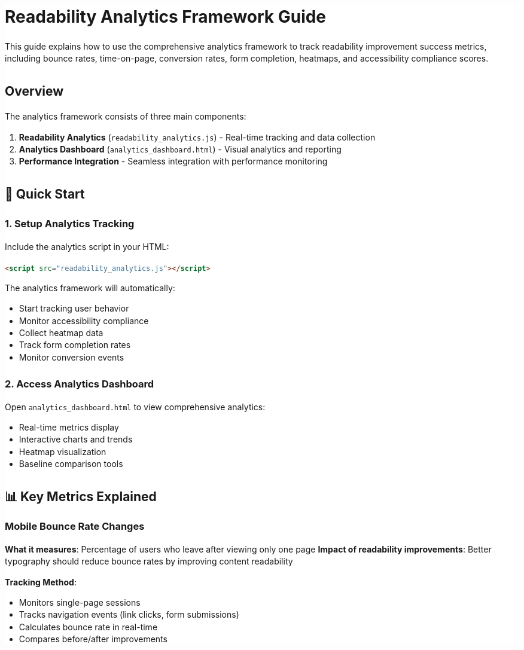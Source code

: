 # Readability Analytics Framework Guide

This guide explains how to use the comprehensive analytics framework to track readability improvement success metrics, including bounce rates, time-on-page, conversion rates, form completion, heatmaps, and accessibility compliance scores.

## Overview

The analytics framework consists of three main components:

1. **Readability Analytics** (`readability_analytics.js`) - Real-time tracking and data collection
2. **Analytics Dashboard** (`analytics_dashboard.html`) - Visual analytics and reporting
3. **Performance Integration** - Seamless integration with performance monitoring

## 🚀 Quick Start

### 1. Setup Analytics Tracking

Include the analytics script in your HTML:

```html
<script src="readability_analytics.js"></script>
```

The analytics framework will automatically:
- Start tracking user behavior
- Monitor accessibility compliance
- Collect heatmap data
- Track form completion rates
- Monitor conversion events

### 2. Access Analytics Dashboard

Open `analytics_dashboard.html` to view comprehensive analytics:
- Real-time metrics display
- Interactive charts and trends
- Heatmap visualization
- Baseline comparison tools

## 📊 Key Metrics Explained

### Mobile Bounce Rate Changes

**What it measures**: Percentage of users who leave after viewing only one page
**Impact of readability improvements**: Better typography should reduce bounce rates by improving content readability

**Tracking Method**:
- Monitors single-page sessions
- Tracks navigation events (link clicks, form submissions)
- Calculates bounce rate in real-time
- Compares before/after improvements
